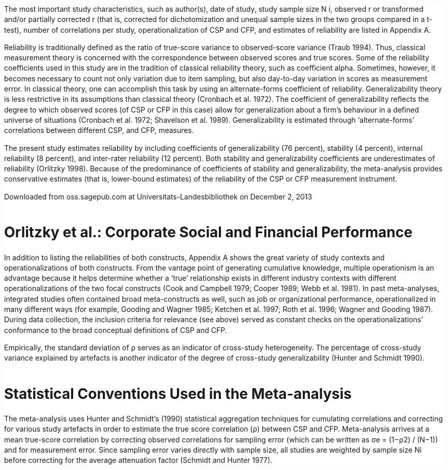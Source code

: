 The most important study characteristics, such as author(s), date of study, study sample size N i, observed r or transformed and/or partially corrected r (that is, corrected for dichotomization and unequal sample sizes in the two groups compared in a t-test), number of correlations per study, operationalization of CSP and CFP, and estimates of reliability are listed in Appendix A.

Reliability is traditionally defined as the ratio of true-score variance to observed-score variance (Traub 1994). Thus, classical measurement theory is concerned with the correspondence between observed scores and true scores. Some of the reliability coefficients used in this study are in the tradition of classical reliability theory, such as coefficient alpha. Sometimes, however, it becomes necessary to count not only variation due to item sampling, but also day-to-day variation in scores as measurement error. In classical theory, one can accomplish this task by using an alternate-forms coefficient of reliability. Generalizability theory is less restrictive in its assumptions than classical theory (Cronbach et al. 1972). The coefficient of generalizability reflects the degree to which observed scores (of CSP or CFP in this case) allow for generalization about a firm’s behaviour in a defined universe of situations (Cronbach et al. 1972; Shavelson et al. 1989). Generalizability is estimated through ‘alternate-forms’ correlations between different CSP, and CFP, measures.

The present study estimates reliability by including coefficients of generalizability (76 percent), stability (4 percent), internal reliability (8 percent), and inter-rater reliability (12 percent). Both stability and generalizability coefficients are underestimates of reliability (Orlitzky 1998). Because of the predominance of coefficients of stability and generalizability, the meta-analysis provides conservative estimates (that is, lower-bound estimates) of the reliability of the CSP or CFP measurement instrument.

Downloaded from oss.sagepub.com at Universitats-Landesbibliothek on December 2, 2013

# Orlitzky et al.: Corporate Social and Financial Performance

In addition to listing the reliabilities of both constructs, Appendix A shows the great variety of study contexts and operationalizations of both constructs. From the vantage point of generating cumulative knowledge, multiple operationism is an advantage because it helps determine whether a ‘true’ relationship exists in different industry contexts with different operationalizations of the two focal constructs (Cook and Campbell 1979; Cooper 1989; Webb et al. 1981). In past meta-analyses, integrated studies often contained broad meta-constructs as well, such as job or organizational performance, operationalized in many different ways (for example, Gooding and Wagner 1985; Ketchen et al. 1997; Roth et al. 1996; Wagner and Gooding 1987). During data collection, the inclusion criteria for relevance (see above) served as constant checks on the operationalizations’ conformance to the broad conceptual definitions of CSP and CFP.

Empirically, the standard deviation of ρ serves as an indicator of cross-study heterogeneity. The percentage of cross-study variance explained by artefacts is another indicator of the degree of cross-study generalizability (Hunter and Schmidt 1990).

# Statistical Conventions Used in the Meta-analysis

The meta-analysis uses Hunter and Schmidt’s (1990) statistical aggregation techniques for cumulating correlations and correcting for various study artefacts in order to estimate the true score correlation (ρ) between CSP and CFP. Meta-analysis arrives at a mean true-score correlation by correcting observed correlations for sampling error (which can be written as σe = (1−ρ2) / (N−1)) and for measurement error. Since sampling error varies directly with sample size, all studies are weighted by sample size Ni before correcting for the average attenuation factor (Schmidt and Hunter 1977).
